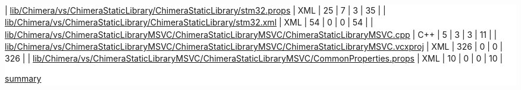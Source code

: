 | [lib/Chimera/vs/ChimeraStaticLibrary/ChimeraStaticLibrary/stm32.props](/lib/Chimera/vs/ChimeraStaticLibrary/ChimeraStaticLibrary/stm32.props) | XML | 25 | 7 | 3 | 35 |
| [lib/Chimera/vs/ChimeraStaticLibrary/ChimeraStaticLibrary/stm32.xml](/lib/Chimera/vs/ChimeraStaticLibrary/ChimeraStaticLibrary/stm32.xml) | XML | 54 | 0 | 0 | 54 |
| [lib/Chimera/vs/ChimeraStaticLibraryMSVC/ChimeraStaticLibraryMSVC/ChimeraStaticLibraryMSVC.cpp](/lib/Chimera/vs/ChimeraStaticLibraryMSVC/ChimeraStaticLibraryMSVC/ChimeraStaticLibraryMSVC.cpp) | C++ | 5 | 3 | 3 | 11 |
| [lib/Chimera/vs/ChimeraStaticLibraryMSVC/ChimeraStaticLibraryMSVC/ChimeraStaticLibraryMSVC.vcxproj](/lib/Chimera/vs/ChimeraStaticLibraryMSVC/ChimeraStaticLibraryMSVC/ChimeraStaticLibraryMSVC.vcxproj) | XML | 326 | 0 | 0 | 326 |
| [lib/Chimera/vs/ChimeraStaticLibraryMSVC/ChimeraStaticLibraryMSVC/CommonProperties.props](/lib/Chimera/vs/ChimeraStaticLibraryMSVC/ChimeraStaticLibraryMSVC/CommonProperties.props) | XML | 10 | 0 | 0 | 10 |

[summary](results.md)